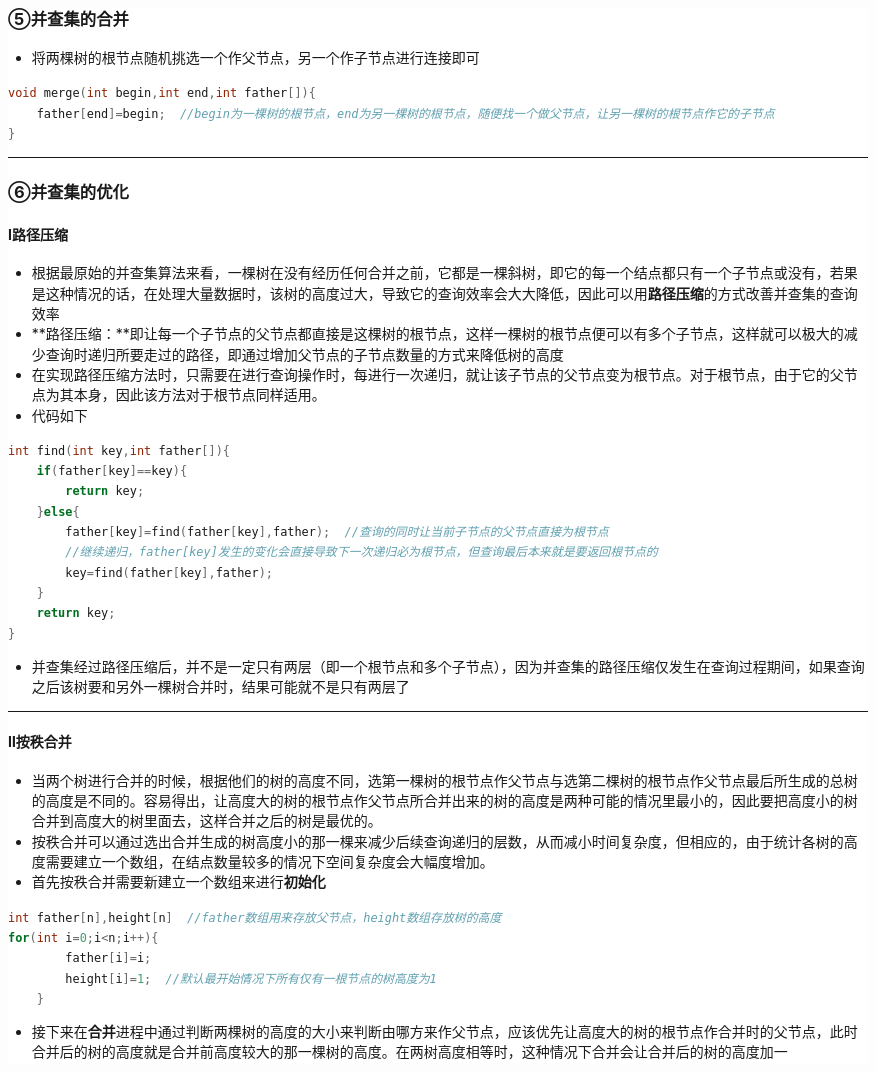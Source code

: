 ### ⑤并查集的合并

+ 将两棵树的根节点随机挑选一个作父节点，另一个作子节点进行连接即可

~~~c
void merge(int begin,int end,int father[]){
	father[end]=begin;  //begin为一棵树的根节点，end为另一棵树的根节点，随便找一个做父节点，让另一棵树的根节点作它的子节点
}
~~~

---

### ⑥并查集的优化

#### Ⅰ路径压缩

+ 根据最原始的并查集算法来看，一棵树在没有经历任何合并之前，它都是一棵斜树，即它的每一个结点都只有一个子节点或没有，若果是这种情况的话，在处理大量数据时，该树的高度过大，导致它的查询效率会大大降低，因此可以用**路径压缩**的方式改善并查集的查询效率
+ **路径压缩：**即让每一个子节点的父节点都直接是这棵树的根节点，这样一棵树的根节点便可以有多个子节点，这样就可以极大的减少查询时递归所要走过的路径，即通过增加父节点的子节点数量的方式来降低树的高度
+ 在实现路径压缩方法时，只需要在进行查询操作时，每进行一次递归，就让该子节点的父节点变为根节点。对于根节点，由于它的父节点为其本身，因此该方法对于根节点同样适用。
+ 代码如下

~~~C
int find(int key,int father[]){
	if(father[key]==key){
		return key;
	}else{
		father[key]=find(father[key],father);  //查询的同时让当前子节点的父节点直接为根节点
        //继续递归，father[key]发生的变化会直接导致下一次递归必为根节点，但查询最后本来就是要返回根节点的
		key=find(father[key],father);  
	}
	return key;
}
~~~

+ 并查集经过路径压缩后，并不是一定只有两层（即一个根节点和多个子节点），因为并查集的路径压缩仅发生在查询过程期间，如果查询之后该树要和另外一棵树合并时，结果可能就不是只有两层了

---

#### Ⅱ按秩合并

+ 当两个树进行合并的时候，根据他们的树的高度不同，选第一棵树的根节点作父节点与选第二棵树的根节点作父节点最后所生成的总树的高度是不同的。容易得出，让高度大的树的根节点作父节点所合并出来的树的高度是两种可能的情况里最小的，因此要把高度小的树合并到高度大的树里面去，这样合并之后的树是最优的。
+ 按秩合并可以通过选出合并生成的树高度小的那一棵来减少后续查询递归的层数，从而减小时间复杂度，但相应的，由于统计各树的高度需要建立一个数组，在结点数量较多的情况下空间复杂度会大幅度增加。
+ 首先按秩合并需要新建立一个数组来进行**初始化**

~~~c
int father[n],height[n]  //father数组用来存放父节点，height数组存放树的高度
for(int i=0;i<n;i++){
		father[i]=i;
		height[i]=1;  //默认最开始情况下所有仅有一根节点的树高度为1
	}
~~~

+ 接下来在**合并**进程中通过判断两棵树的高度的大小来判断由哪方来作父节点，应该优先让高度大的树的根节点作合并时的父节点，此时合并后的树的高度就是合并前高度较大的那一棵树的高度。在两树高度相等时，这种情况下合并会让合并后的树的高度加一
